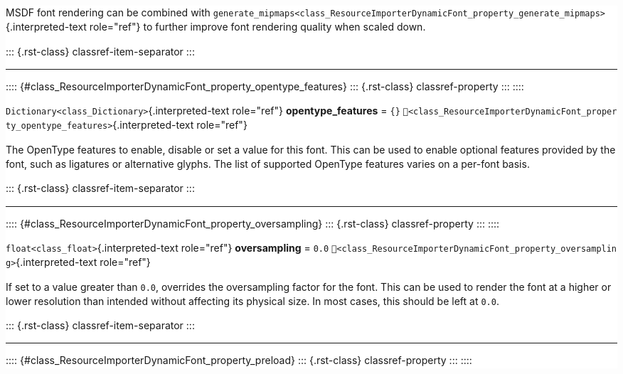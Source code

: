 MSDF font rendering can be combined with
`generate_mipmaps<class_ResourceImporterDynamicFont_property_generate_mipmaps>`{.interpreted-text
role="ref"} to further improve font rendering quality when scaled down.

::: {.rst-class}
classref-item-separator
:::

------------------------------------------------------------------------

:::: {#class_ResourceImporterDynamicFont_property_opentype_features}
::: {.rst-class}
classref-property
:::
::::

`Dictionary<class_Dictionary>`{.interpreted-text role="ref"}
**opentype_features** = `{}`
`🔗<class_ResourceImporterDynamicFont_property_opentype_features>`{.interpreted-text
role="ref"}

The OpenType features to enable, disable or set a value for this font.
This can be used to enable optional features provided by the font, such
as ligatures or alternative glyphs. The list of supported OpenType
features varies on a per-font basis.

::: {.rst-class}
classref-item-separator
:::

------------------------------------------------------------------------

:::: {#class_ResourceImporterDynamicFont_property_oversampling}
::: {.rst-class}
classref-property
:::
::::

`float<class_float>`{.interpreted-text role="ref"} **oversampling** =
`0.0`
`🔗<class_ResourceImporterDynamicFont_property_oversampling>`{.interpreted-text
role="ref"}

If set to a value greater than `0.0`, overrides the oversampling factor
for the font. This can be used to render the font at a higher or lower
resolution than intended without affecting its physical size. In most
cases, this should be left at `0.0`.

::: {.rst-class}
classref-item-separator
:::

------------------------------------------------------------------------

:::: {#class_ResourceImporterDynamicFont_property_preload}
::: {.rst-class}
classref-property
:::
::::
